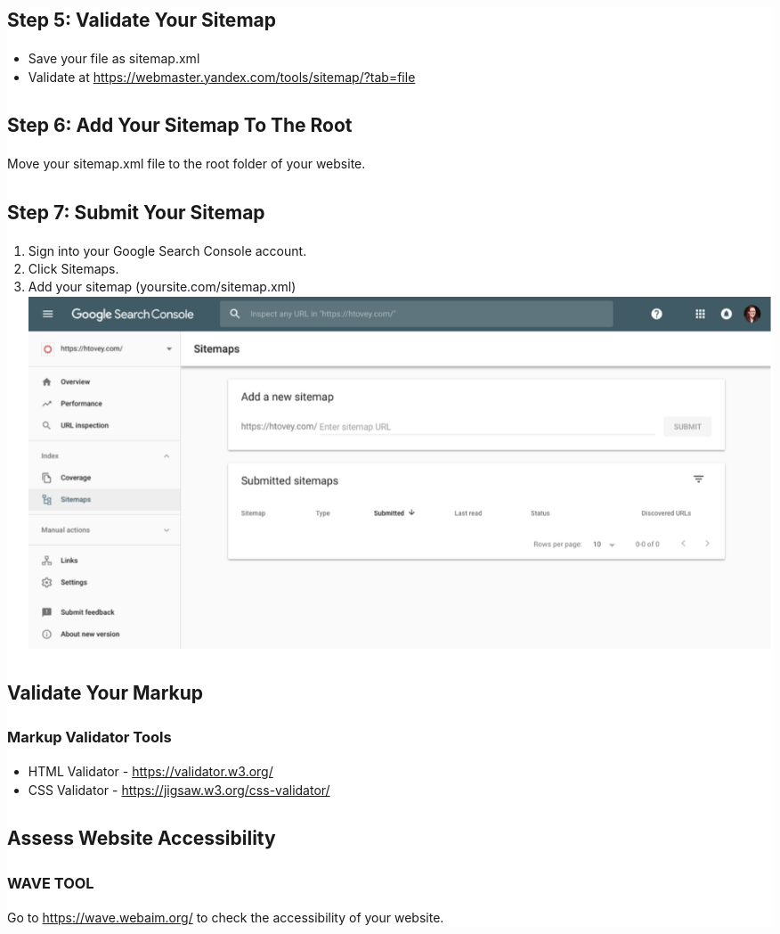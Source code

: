 ## Step 5: Validate Your Sitemap 
- Save your file as sitemap.xml
- Validate at https://webmaster.yandex.com/tools/sitemap/?tab=file

## Step 6: Add Your Sitemap To The Root 
Move your sitemap.xml file to the root folder of your website.

## Step 7: Submit Your Sitemap
1. Sign into your Google Search Console account. 
2. Click Sitemaps.
3. Add your sitemap (yoursite.com/sitemap.xml)
![Screen cap: Sitemap](assets/sitemaps.png)

## Validate Your Markup
### Markup Validator Tools 
- HTML Validator - https://validator.w3.org/
- CSS Validator - https://jigsaw.w3.org/css-validator/

## Assess Website Accessibility
### WAVE TOOL
Go to https://wave.webaim.org/ to check the accessibility of your
website.